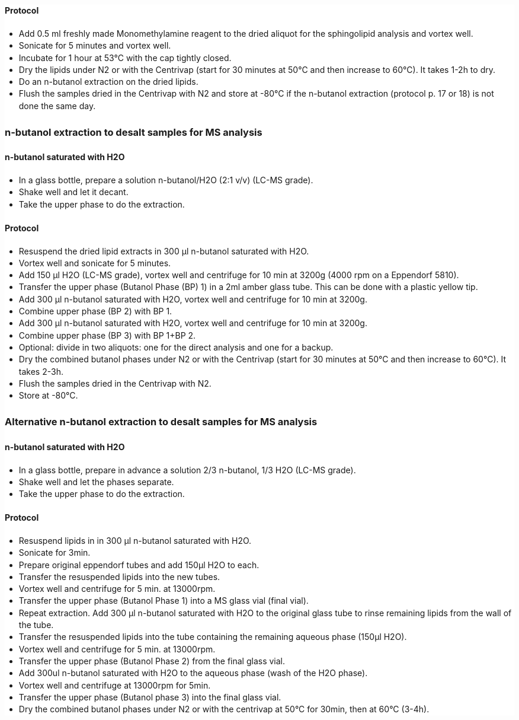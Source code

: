 #### Protocol

- Add 0.5 ml freshly made Monomethylamine reagent to the dried aliquot for the sphingolipid analysis and vortex well.
- Sonicate for 5 minutes and vortex well.
- Incubate for 1 hour at 53°C with the cap tightly closed.
- Dry the lipids under N2 or with the Centrivap (start for 30 minutes at 50°C and then increase to 60°C). It takes 1-2h to dry.
- Do an n-butanol extraction on the dried lipids.
- Flush the samples dried in the Centrivap with N2 and store at -80°C if the n-butanol extraction (protocol p. 17 or 18) is not done the same day.

### n-butanol extraction to desalt samples for MS analysis

#### n-butanol saturated with H2O

- In a glass bottle, prepare a solution n-butanol/H2O (2:1 v/v) (LC-MS grade).
- Shake well and let it decant.
- Take the upper phase to do the extraction.

#### Protocol

- Resuspend the dried lipid extracts in 300 μl n-butanol saturated with H2O.
- Vortex well and sonicate for 5 minutes.
- Add 150 μl H2O (LC-MS grade), vortex well and centrifuge for 10 min at 3200g  (4000 rpm on a Eppendorf 5810).
- Transfer the upper phase (Butanol Phase (BP) 1) in a 2ml amber glass tube. This can be done with a plastic yellow tip.
- Add 300 μl n-butanol saturated with H2O, vortex well and centrifuge for 10 min at 3200g.
- Combine upper phase (BP 2) with BP 1.
- Add 300 μl n-butanol saturated with H2O, vortex well and centrifuge for 10 min at 3200g.
- Combine upper phase (BP 3) with BP 1+BP 2.
- Optional: divide in two aliquots: one for the direct analysis and one for a backup.
- Dry the combined butanol phases under N2 or with the Centrivap (start for 30 minutes at 50°C and then increase to 60°C). It takes 2-3h.
- Flush the samples dried in the Centrivap with N2.
- Store at -80°C.

### Alternative n-butanol extraction to desalt samples for MS analysis

#### n-butanol saturated with H2O

- In a glass bottle, prepare in advance a solution 2/3 n-butanol, 1/3 H2O (LC-MS grade).
- Shake well and let the phases separate.
- Take the upper phase to do the extraction.

#### Protocol

- Resuspend lipids in in 300 μl n-butanol saturated with H2O.
- Sonicate for 3min.
- Prepare original eppendorf tubes and add 150μl H2O to each.
- Transfer the resuspended lipids into the new tubes.
- Vortex well and centrifuge for 5 min. at 13000rpm.
- Transfer the upper phase (Butanol Phase 1) into a MS glass vial (final vial).
- Repeat extraction. Add 300 μl n-butanol saturated with H2O to the original glass tube to rinse remaining lipids from the wall of the tube.
- Transfer the resuspended lipids into the tube containing the remaining aqueous phase (150μl H2O).
- Vortex well and centrifuge for 5 min. at 13000rpm.
- Transfer the upper phase (Butanol Phase 2) from the final glass vial.
- Add 300ul n-butanol saturated with H2O to the aqueous phase (wash of the H2O phase).
- Vortex well and centrifuge at 13000rpm for 5min.
- Transfer the upper phase (Butanol phase 3) into the final glass vial.
- Dry the combined butanol phases under N2 or with the centrivap at 50°C for 30min, then at 60°C (3-4h).